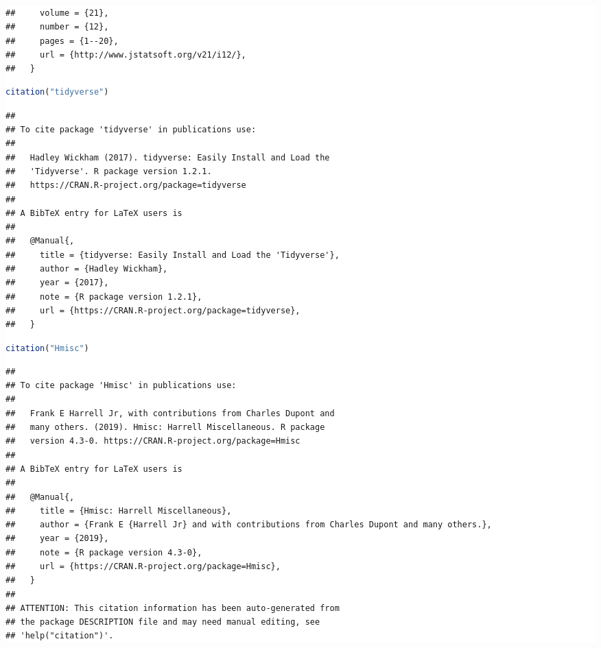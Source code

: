 ```
##     volume = {21},
##     number = {12},
##     pages = {1--20},
##     url = {http://www.jstatsoft.org/v21/i12/},
##   }
```

```r
citation("tidyverse")
```

```
## 
## To cite package 'tidyverse' in publications use:
## 
##   Hadley Wickham (2017). tidyverse: Easily Install and Load the
##   'Tidyverse'. R package version 1.2.1.
##   https://CRAN.R-project.org/package=tidyverse
## 
## A BibTeX entry for LaTeX users is
## 
##   @Manual{,
##     title = {tidyverse: Easily Install and Load the 'Tidyverse'},
##     author = {Hadley Wickham},
##     year = {2017},
##     note = {R package version 1.2.1},
##     url = {https://CRAN.R-project.org/package=tidyverse},
##   }
```

```r
citation("Hmisc")
```

```
## 
## To cite package 'Hmisc' in publications use:
## 
##   Frank E Harrell Jr, with contributions from Charles Dupont and
##   many others. (2019). Hmisc: Harrell Miscellaneous. R package
##   version 4.3-0. https://CRAN.R-project.org/package=Hmisc
## 
## A BibTeX entry for LaTeX users is
## 
##   @Manual{,
##     title = {Hmisc: Harrell Miscellaneous},
##     author = {Frank E {Harrell Jr} and with contributions from Charles Dupont and many others.},
##     year = {2019},
##     note = {R package version 4.3-0},
##     url = {https://CRAN.R-project.org/package=Hmisc},
##   }
## 
## ATTENTION: This citation information has been auto-generated from
## the package DESCRIPTION file and may need manual editing, see
## 'help("citation")'.
```
